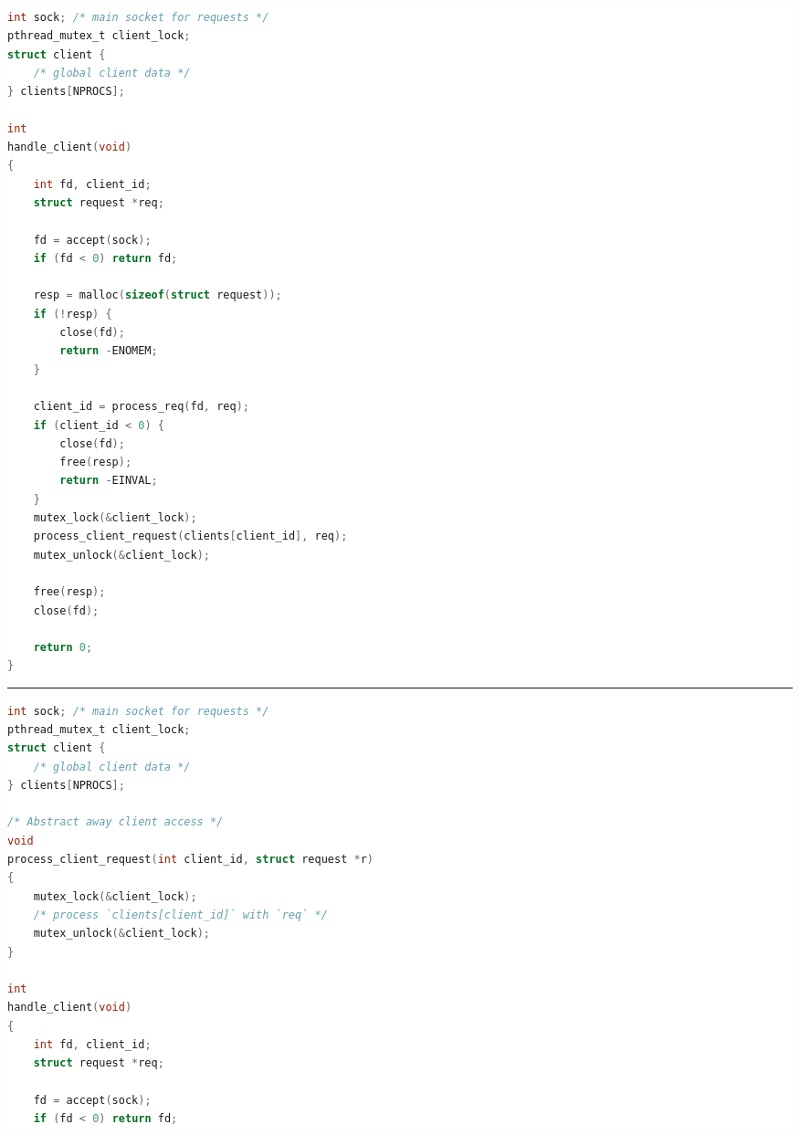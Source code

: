 ```c [28-30]
int sock; /* main socket for requests */
pthread_mutex_t client_lock;
struct client {
	/* global client data */
} clients[NPROCS];

int
handle_client(void)
{
	int fd, client_id;
	struct request *req;

	fd = accept(sock);
	if (fd < 0) return fd;

	resp = malloc(sizeof(struct request));
	if (!resp) {
		close(fd);
		return -ENOMEM;
	}

	client_id = process_req(fd, req);
	if (client_id < 0) {
		close(fd);
		free(resp);
		return -EINVAL;
	}
	mutex_lock(&client_lock);
	process_client_request(clients[client_id], req);
	mutex_unlock(&client_lock);

	free(resp);
	close(fd);

	return 0;
}
```

---

```c [37|7-14]
int sock; /* main socket for requests */
pthread_mutex_t client_lock;
struct client {
	/* global client data */
} clients[NPROCS];

/* Abstract away client access */
void
process_client_request(int client_id, struct request *r)
{
	mutex_lock(&client_lock);
	/* process `clients[client_id]` with `req` */
	mutex_unlock(&client_lock);
}

int
handle_client(void)
{
	int fd, client_id;
	struct request *req;

	fd = accept(sock);
	if (fd < 0) return fd;
```